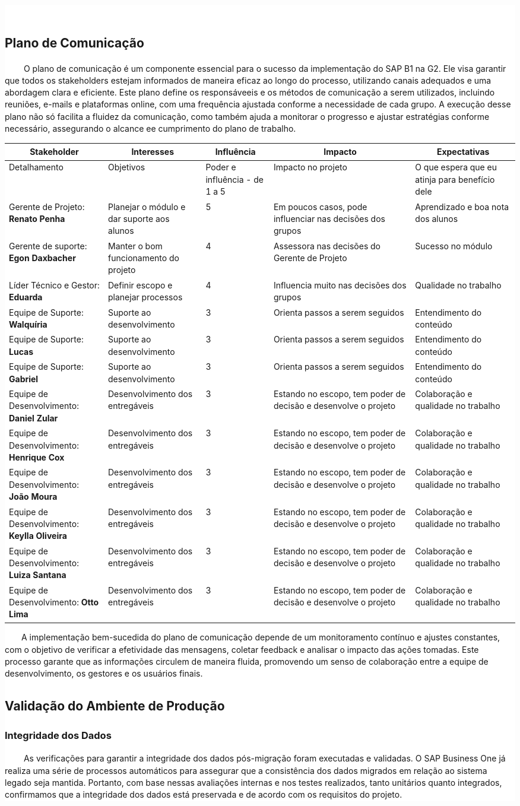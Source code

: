 <br>


## Plano de Comunicação

&emsp;&emsp; O plano de comunicação é um componente essencial para o sucesso da implementação do SAP B1 na G2. Ele visa garantir que todos os stakeholders estejam informados de maneira eficaz ao longo do processo, utilizando canais adequados e uma abordagem clara e eficiente. Este plano define os responsáveeis e os métodos de comunicação a serem utilizados, incluindo reuniões, e-mails e plataformas online, com uma frequência ajustada conforme a necessidade de cada grupo. A execução desse plano não só facilita a fluidez da comunicação, como também ajuda a monitorar o progresso e ajustar estratégias conforme necessário, assegurando o alcance ee cumprimento do plano de trabalho.

| **Stakeholder** | **Interesses** | **Influência** | **Impacto** | **Expectativas** |
|-----------------|----------------|----------------|-------------|------------------|
| Detalhamento    | Objetivos      | Poder e influência - de 1 a 5 | Impacto no projeto | O que espera que eu atinja para benefício dele |
| Gerente de Projeto: **Renato Penha** | Planejar o módulo e dar suporte aos alunos | 5 | Em poucos casos, pode influenciar nas decisões dos grupos | Aprendizado e boa nota dos alunos |
| Gerente de suporte: **Egon Daxbacher** | Manter o bom funcionamento do projeto | 4 | Assessora nas decisões do Gerente de Projeto | Sucesso no módulo |
| Líder Técnico e Gestor: **Eduarda** | Definir escopo e planejar processos | 4 | Influencia muito nas decisões dos grupos | Qualidade no trabalho |
| Equipe de Suporte: **Walquíria** | Suporte ao desenvolvimento | 3 | Orienta passos a serem seguidos | Entendimento do conteúdo |
| Equipe de Suporte: **Lucas** | Suporte ao desenvolvimento | 3 | Orienta passos a serem seguidos | Entendimento do conteúdo |
| Equipe de Suporte: **Gabriel** | Suporte ao desenvolvimento | 3 | Orienta passos a serem seguidos | Entendimento do conteúdo |
| Equipe de Desenvolvimento: **Daniel Zular** | Desenvolvimento dos entregáveis | 3 | Estando no escopo, tem poder de decisão e desenvolve o projeto | Colaboração e qualidade no trabalho |
| Equipe de Desenvolvimento: **Henrique Cox** | Desenvolvimento dos entregáveis | 3 | Estando no escopo, tem poder de decisão e desenvolve o projeto | Colaboração e qualidade no trabalho |
| Equipe de Desenvolvimento: **João Moura** | Desenvolvimento dos entregáveis | 3 | Estando no escopo, tem poder de decisão e desenvolve o projeto | Colaboração e qualidade no trabalho |
| Equipe de Desenvolvimento: **Keylla Oliveira** | Desenvolvimento dos entregáveis | 3 | Estando no escopo, tem poder de decisão e desenvolve o projeto | Colaboração e qualidade no trabalho |
| Equipe de Desenvolvimento: **Luiza Santana** | Desenvolvimento dos entregáveis | 3 | Estando no escopo, tem poder de decisão e desenvolve o projeto | Colaboração e qualidade no trabalho |
| Equipe de Desenvolvimento: **Otto Lima** | Desenvolvimento dos entregáveis | 3 | Estando no escopo, tem poder de decisão e desenvolve o projeto | Colaboração e qualidade no trabalho |

&emsp;&emsp;A implementação bem-sucedida do plano de comunicação depende de um monitoramento contínuo e ajustes constantes, com o objetivo de verificar a efetividade das mensagens, coletar feedback e analisar o impacto das ações tomadas. Este processo garante que as informações circulem de maneira fluida, promovendo um senso de colaboração entre a equipe de desenvolvimento, os gestores e os usuários finais. 

## Validação do Ambiente de Produção

### Integridade dos Dados

&emsp;&emsp; As verificações para garantir a integridade dos dados pós-migração foram executadas e validadas. O SAP Business One já realiza uma série de processos automáticos para assegurar que a consistência dos dados migrados em relação ao sistema legado seja mantida. Portanto, com base nessas avaliações internas e nos testes realizados, tanto unitários quanto integrados, confirmamos que a integridade dos dados está preservada e de acordo com os requisitos do projeto.

